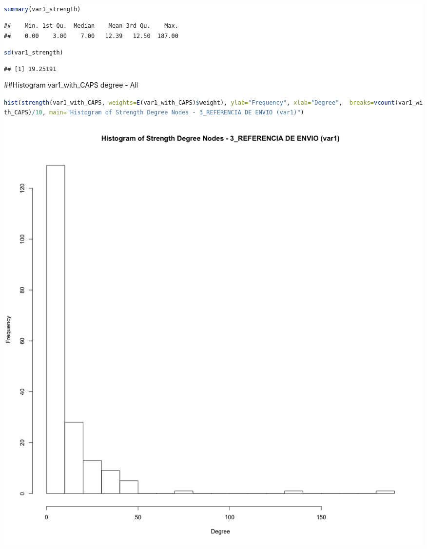 ```r
summary(var1_strength)
```

```
##    Min. 1st Qu.  Median    Mean 3rd Qu.    Max. 
##    0.00    3.00    7.00   12.39   12.50  187.00
```

```r
sd(var1_strength)
```

```
## [1] 19.25191
```
##Histogram var1_with_CAPS degree - All

```r
hist(strength(var1_with_CAPS, weights=E(var1_with_CAPS)$weight), ylab="Frequency", xlab="Degree",  breaks=vcount(var1_with_CAPS)/10, main="Histogram of Strength Degree Nodes - 3_REFERENCIA DE ENVIO (var1)")
```

![](3_REFERENCIA_DE_ENVIO_Analise_com_CAPS_files/figure-html/unnamed-chunk-25-1.png)